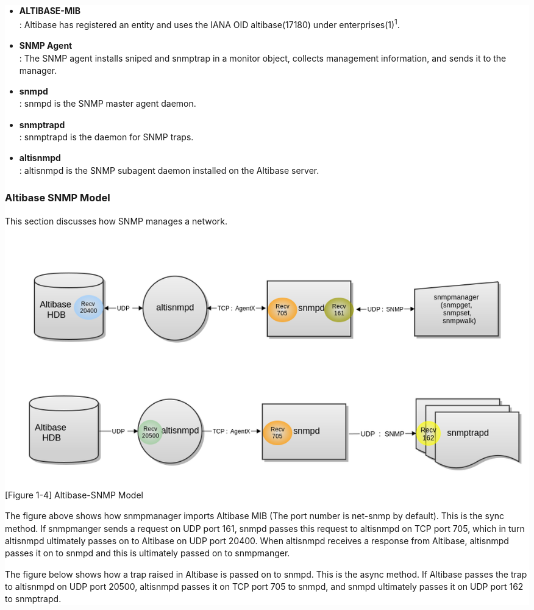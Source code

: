 -   **ALTIBASE-MIB**  
    : Altibase has registered an entity and uses the IANA OID altibase(17180) under enterprises(1)<sup>1</sup>. 
    
-   **SNMP Agent**  
    : The SNMP agent installs sniped and snmptrap in a monitor object, collects management information, and sends it to the manager.
    
-   **snmpd**  
    : snmpd is the SNMP master agent daemon.

-   **snmptrapd**  
    : snmptrapd is the daemon for SNMP traps.

-   **altisnmpd**  
    : altisnmpd is the SNMP subagent daemon installed on the Altibase server. 

### Altibase SNMP Model

This section discusses how SNMP manages a network.

![](media/SNMP/e16c11dcb776c80ccc616a2651250244.png)

[Figure 1-4] Altibase-SNMP Model

The figure above shows how snmpmanager imports Altibase MIB (The port number is net-snmp by default). This is the sync method. If snmpmanger sends a request on UDP port 161, snmpd passes this request to altisnmpd on TCP port 705, which in turn altisnmpd ultimately passes on to Altibase on UDP port 20400. When altisnmpd receives a response from Altibase, altisnmpd passes it on to snmpd and this is ultimately passed on to snmpmanger. 

The figure below shows how a trap raised in Altibase is passed on to snmpd. This is the async method. If Altibase passes the trap to altisnmpd on UDP port 20500, altisnmpd passes it on TCP port 705 to snmpd, and snmpd ultimately passes it on UDP port 162 to snmptrapd. 
